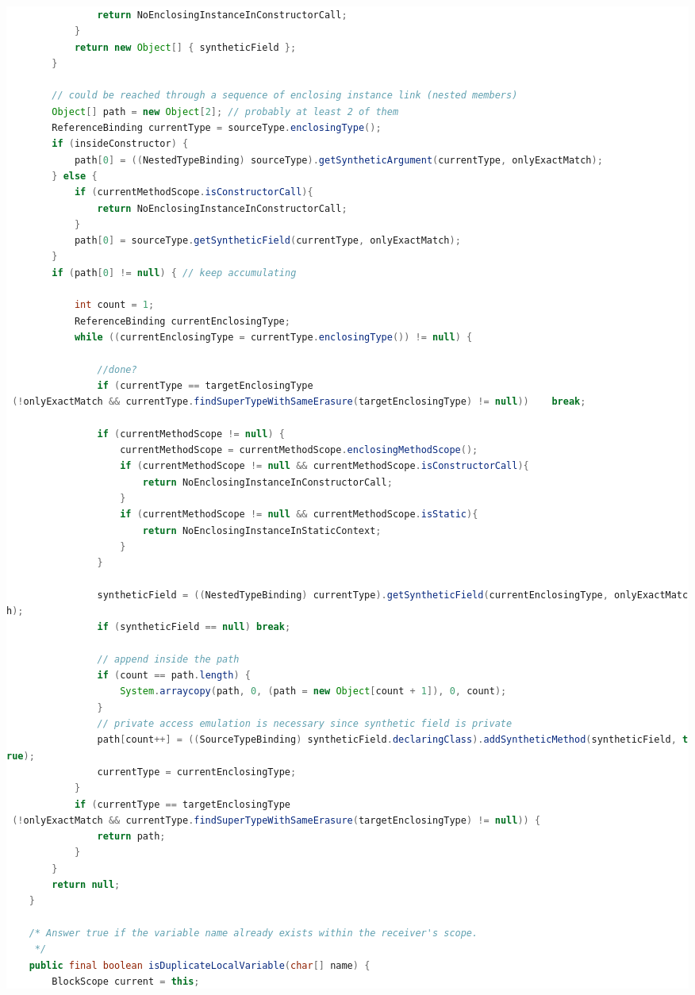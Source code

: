 ```java
				return NoEnclosingInstanceInConstructorCall;
			}
			return new Object[] { syntheticField };
		}

		// could be reached through a sequence of enclosing instance link (nested members)
		Object[] path = new Object[2]; // probably at least 2 of them
		ReferenceBinding currentType = sourceType.enclosingType();
		if (insideConstructor) {
			path[0] = ((NestedTypeBinding) sourceType).getSyntheticArgument(currentType, onlyExactMatch);
		} else {
			if (currentMethodScope.isConstructorCall){
				return NoEnclosingInstanceInConstructorCall;
			}
			path[0] = sourceType.getSyntheticField(currentType, onlyExactMatch);
		}
		if (path[0] != null) { // keep accumulating
			
			int count = 1;
			ReferenceBinding currentEnclosingType;
			while ((currentEnclosingType = currentType.enclosingType()) != null) {

				//done?
				if (currentType == targetEnclosingType
 (!onlyExactMatch && currentType.findSuperTypeWithSameErasure(targetEnclosingType) != null))	break;

				if (currentMethodScope != null) {
					currentMethodScope = currentMethodScope.enclosingMethodScope();
					if (currentMethodScope != null && currentMethodScope.isConstructorCall){
						return NoEnclosingInstanceInConstructorCall;
					}
					if (currentMethodScope != null && currentMethodScope.isStatic){
						return NoEnclosingInstanceInStaticContext;
					}
				}
				
				syntheticField = ((NestedTypeBinding) currentType).getSyntheticField(currentEnclosingType, onlyExactMatch);
				if (syntheticField == null) break;

				// append inside the path
				if (count == path.length) {
					System.arraycopy(path, 0, (path = new Object[count + 1]), 0, count);
				}
				// private access emulation is necessary since synthetic field is private
				path[count++] = ((SourceTypeBinding) syntheticField.declaringClass).addSyntheticMethod(syntheticField, true);
				currentType = currentEnclosingType;
			}
			if (currentType == targetEnclosingType
 (!onlyExactMatch && currentType.findSuperTypeWithSameErasure(targetEnclosingType) != null)) {
				return path;
			}
		}
		return null;
	}

	/* Answer true if the variable name already exists within the receiver's scope.
	 */
	public final boolean isDuplicateLocalVariable(char[] name) {
		BlockScope current = this;
```